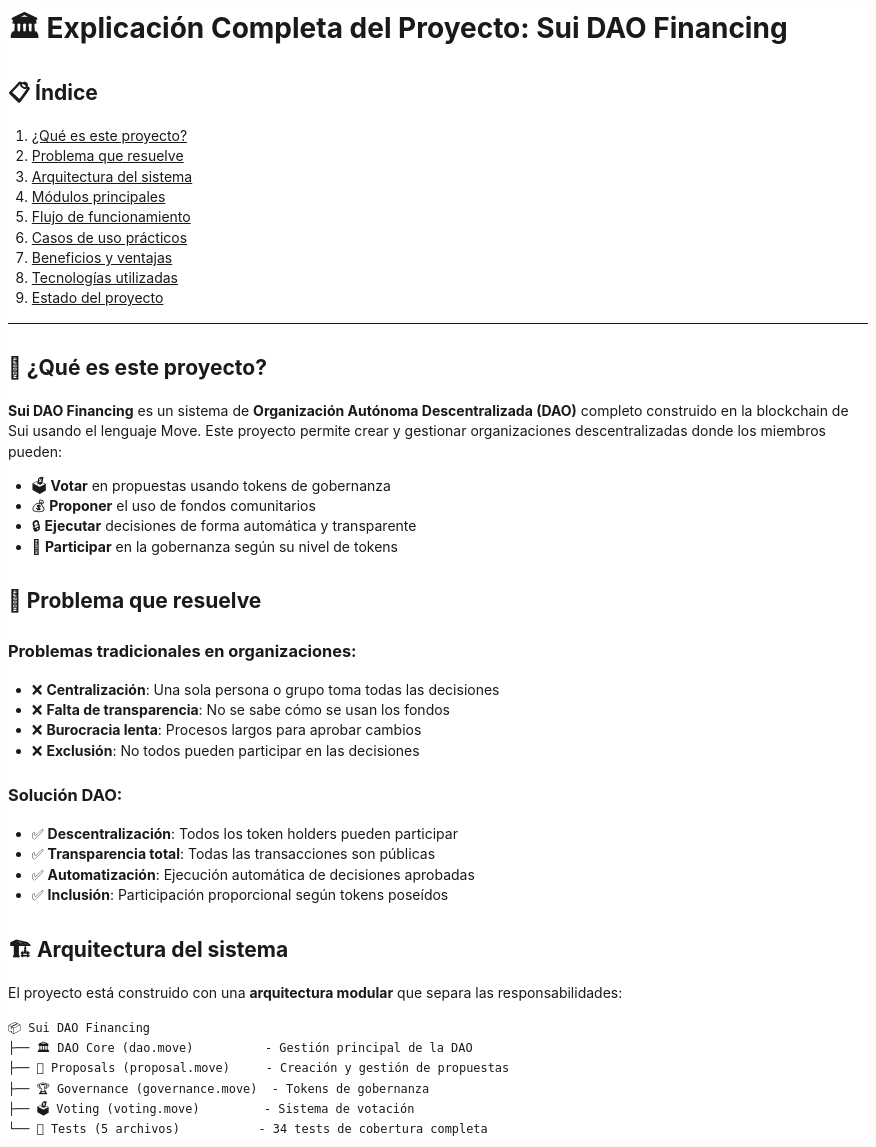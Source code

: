 # 🏛️ Explicación Completa del Proyecto: Sui DAO Financing

## 📋 Índice
1. [¿Qué es este proyecto?](#qué-es-este-proyecto)
2. [Problema que resuelve](#problema-que-resuelve)
3. [Arquitectura del sistema](#arquitectura-del-sistema)
4. [Módulos principales](#módulos-principales)
5. [Flujo de funcionamiento](#flujo-de-funcionamiento)
6. [Casos de uso prácticos](#casos-de-uso-prácticos)
7. [Beneficios y ventajas](#beneficios-y-ventajas)
8. [Tecnologías utilizadas](#tecnologías-utilizadas)
9. [Estado del proyecto](#estado-del-proyecto)

---

## 🎯 ¿Qué es este proyecto?

**Sui DAO Financing** es un sistema de **Organización Autónoma Descentralizada (DAO)** completo construido en la blockchain de Sui usando el lenguaje Move. Este proyecto permite crear y gestionar organizaciones descentralizadas donde los miembros pueden:

- 🗳️ **Votar** en propuestas usando tokens de gobernanza
- 💰 **Proponer** el uso de fondos comunitarios
- 🔒 **Ejecutar** decisiones de forma automática y transparente
- 👥 **Participar** en la gobernanza según su nivel de tokens

## 🔧 Problema que resuelve

### Problemas tradicionales en organizaciones:
- ❌ **Centralización**: Una sola persona o grupo toma todas las decisiones
- ❌ **Falta de transparencia**: No se sabe cómo se usan los fondos
- ❌ **Burocracia lenta**: Procesos largos para aprobar cambios
- ❌ **Exclusión**: No todos pueden participar en las decisiones

### Solución DAO:
- ✅ **Descentralización**: Todos los token holders pueden participar
- ✅ **Transparencia total**: Todas las transacciones son públicas
- ✅ **Automatización**: Ejecución automática de decisiones aprobadas
- ✅ **Inclusión**: Participación proporcional según tokens poseídos

## 🏗️ Arquitectura del sistema

El proyecto está construido con una **arquitectura modular** que separa las responsabilidades:

```
📦 Sui DAO Financing
├── 🏛️ DAO Core (dao.move)          - Gestión principal de la DAO
├── 📝 Proposals (proposal.move)     - Creación y gestión de propuestas
├── 🏆 Governance (governance.move)  - Tokens de gobernanza
├── 🗳️ Voting (voting.move)         - Sistema de votación
└── 🧪 Tests (5 archivos)           - 34 tests de cobertura completa
```
